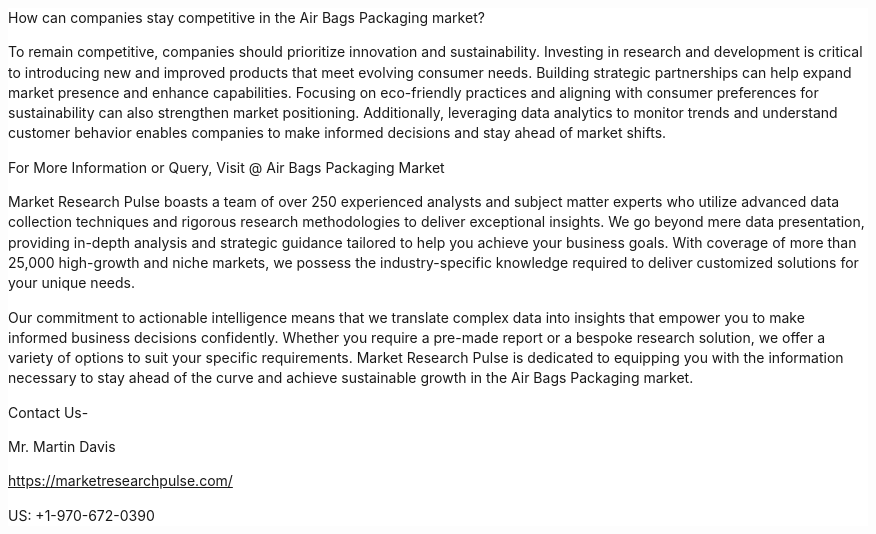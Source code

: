 How can companies stay competitive in the Air Bags Packaging market?

To remain competitive, companies should prioritize innovation and sustainability. Investing in research and development is critical to introducing new and improved products that meet evolving consumer needs. Building strategic partnerships can help expand market presence and enhance capabilities. Focusing on eco-friendly practices and aligning with consumer preferences for sustainability can also strengthen market positioning. Additionally, leveraging data analytics to monitor trends and understand customer behavior enables companies to make informed decisions and stay ahead of market shifts.

For More Information or Query, Visit @ Air Bags Packaging Market

Market Research Pulse boasts a team of over 250 experienced analysts and subject matter experts who utilize advanced data collection techniques and rigorous research methodologies to deliver exceptional insights. We go beyond mere data presentation, providing in-depth analysis and strategic guidance tailored to help you achieve your business goals. With coverage of more than 25,000 high-growth and niche markets, we possess the industry-specific knowledge required to deliver customized solutions for your unique needs.

Our commitment to actionable intelligence means that we translate complex data into insights that empower you to make informed business decisions confidently. Whether you require a pre-made report or a bespoke research solution, we offer a variety of options to suit your specific requirements. Market Research Pulse is dedicated to equipping you with the information necessary to stay ahead of the curve and achieve sustainable growth in the Air Bags Packaging market.

Contact Us-

Mr. Martin Davis

https://marketresearchpulse.com/

US: +1-970-672-0390
